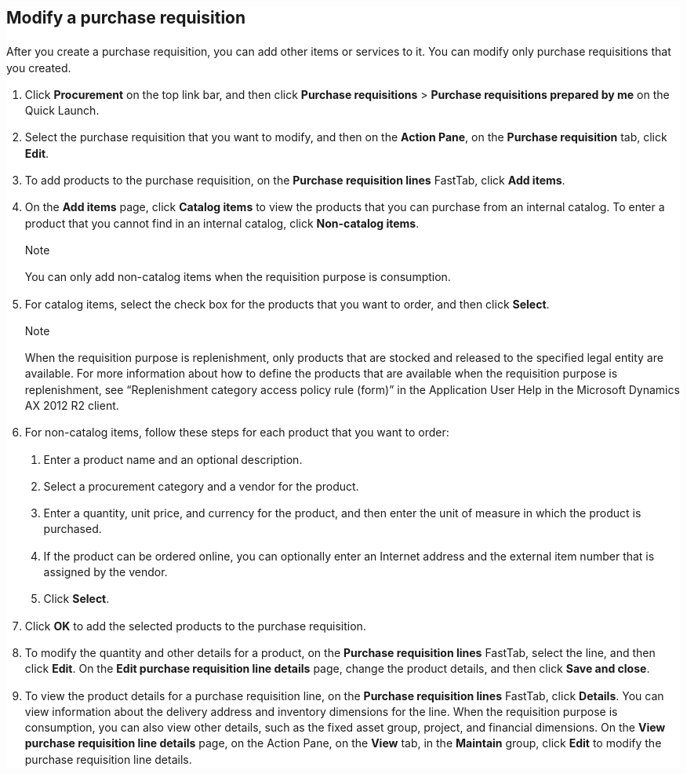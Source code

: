 ## Modify a purchase requisition

After you create a purchase requisition, you can add other items or services to it. You can modify only purchase requisitions that you created.

1.  Click **Procurement** on the top link bar, and then click **Purchase requisitions** \> **Purchase requisitions prepared by me** on the Quick Launch.

2.  Select the purchase requisition that you want to modify, and then on the **Action Pane**, on the **Purchase requisition** tab, click **Edit**.

3.  To add products to the purchase requisition, on the **Purchase requisition lines** FastTab, click **Add items**.

4.  On the **Add items** page, click **Catalog items** to view the products that you can purchase from an internal catalog. To enter a product that you cannot find in an internal catalog, click **Non-catalog items**.
    

    > [!NOTE]
    > <P>You can only add non-catalog items when the requisition purpose is consumption.</P>



5.  For catalog items, select the check box for the products that you want to order, and then click **Select**.
    

    > [!NOTE]
    > <P>When the requisition purpose is replenishment, only products that are stocked and released to the specified legal entity are available. For more information about how to define the products that are available when the requisition purpose is replenishment, see “Replenishment category access policy rule (form)” in the Application User Help in the Microsoft Dynamics AX 2012 R2 client.</P>



6.  For non-catalog items, follow these steps for each product that you want to order:
    
    1.  Enter a product name and an optional description.
    
    2.  Select a procurement category and a vendor for the product.
    
    3.  Enter a quantity, unit price, and currency for the product, and then enter the unit of measure in which the product is purchased.
    
    4.  If the product can be ordered online, you can optionally enter an Internet address and the external item number that is assigned by the vendor.
    
    5.  Click **Select**.

7.  Click **OK** to add the selected products to the purchase requisition.

8.  To modify the quantity and other details for a product, on the **Purchase requisition lines** FastTab, select the line, and then click **Edit**. On the **Edit purchase requisition line details** page, change the product details, and then click **Save and close**.

9.  To view the product details for a purchase requisition line, on the **Purchase requisition lines** FastTab, click **Details**. You can view information about the delivery address and inventory dimensions for the line. When the requisition purpose is consumption, you can also view other details, such as the fixed asset group, project, and financial dimensions. On the **View purchase requisition line details** page, on the Action Pane, on the **View** tab, in the **Maintain** group, click **Edit** to modify the purchase requisition line details.
